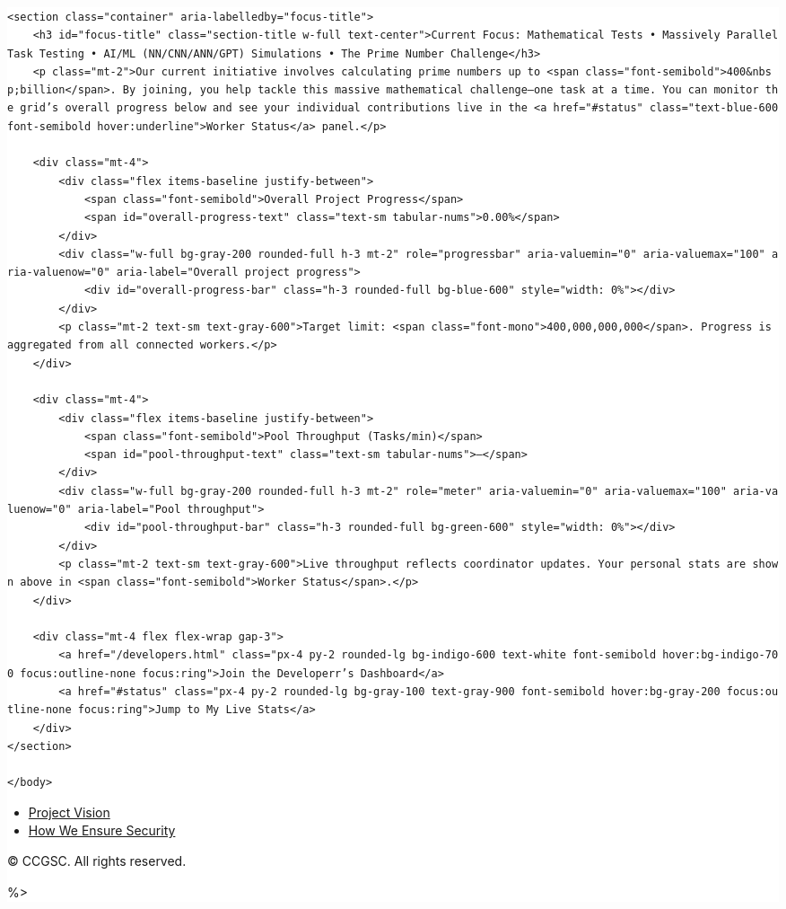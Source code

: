     <section class="container" aria-labelledby="focus-title">
        <h3 id="focus-title" class="section-title w-full text-center">Current Focus: Mathematical Tests • Massively Parallel Task Testing • AI/ML (NN/CNN/ANN/GPT) Simulations • The Prime Number Challenge</h3>
        <p class="mt-2">Our current initiative involves calculating prime numbers up to <span class="font-semibold">400&nbsp;billion</span>. By joining, you help tackle this massive mathematical challenge—one task at a time. You can monitor the grid’s overall progress below and see your individual contributions live in the <a href="#status" class="text-blue-600 font-semibold hover:underline">Worker Status</a> panel.</p>
        
        <div class="mt-4">
            <div class="flex items-baseline justify-between">
                <span class="font-semibold">Overall Project Progress</span>
                <span id="overall-progress-text" class="text-sm tabular-nums">0.00%</span>
            </div>
            <div class="w-full bg-gray-200 rounded-full h-3 mt-2" role="progressbar" aria-valuemin="0" aria-valuemax="100" aria-valuenow="0" aria-label="Overall project progress">
                <div id="overall-progress-bar" class="h-3 rounded-full bg-blue-600" style="width: 0%"></div>
            </div>
            <p class="mt-2 text-sm text-gray-600">Target limit: <span class="font-mono">400,000,000,000</span>. Progress is aggregated from all connected workers.</p>
        </div>
        
        <div class="mt-4">
            <div class="flex items-baseline justify-between">
                <span class="font-semibold">Pool Throughput (Tasks/min)</span>
                <span id="pool-throughput-text" class="text-sm tabular-nums">—</span>
            </div>
            <div class="w-full bg-gray-200 rounded-full h-3 mt-2" role="meter" aria-valuemin="0" aria-valuemax="100" aria-valuenow="0" aria-label="Pool throughput">
                <div id="pool-throughput-bar" class="h-3 rounded-full bg-green-600" style="width: 0%"></div>
            </div>
            <p class="mt-2 text-sm text-gray-600">Live throughput reflects coordinator updates. Your personal stats are shown above in <span class="font-semibold">Worker Status</span>.</p>
        </div>
        
        <div class="mt-4 flex flex-wrap gap-3">
            <a href="/developers.html" class="px-4 py-2 rounded-lg bg-indigo-600 text-white font-semibold hover:bg-indigo-700 focus:outline-none focus:ring">Join the Developerr’s Dashboard</a>
            <a href="#status" class="px-4 py-2 rounded-lg bg-gray-100 text-gray-900 font-semibold hover:bg-gray-200 focus:outline-none focus:ring">Jump to My Live Stats</a>
        </div>
    </section>

    </body>
<footer class="container mt-8 border-t border-gray-200 pt-4" role="contentinfo">
    <nav aria-label="Footer">
        <ul class="flex flex-wrap gap-x-4 gap-y-2 text-sm">
            <li><a href="vision.html" class="text-blue-600 hover:underline">Project Vision</a></li>
            <li><a href="security.html" class="text-blue-600 hover:underline">How We Ensure Security</a></li>
            </ul>
    </nav>
    <p class="mt-3 text-xs text-gray-500">
        © <span id="footer-year"></span> CCGSC. All rights reserved.
    </p>
</footer>

<script>
    (function(){ try { 
        var y = new Date().getFullYear();
        var el = document.getElementById('footer-year'); 
        if (el) el.textContent = y; 
    } catch(e){} })();
</script>

</html>
%>